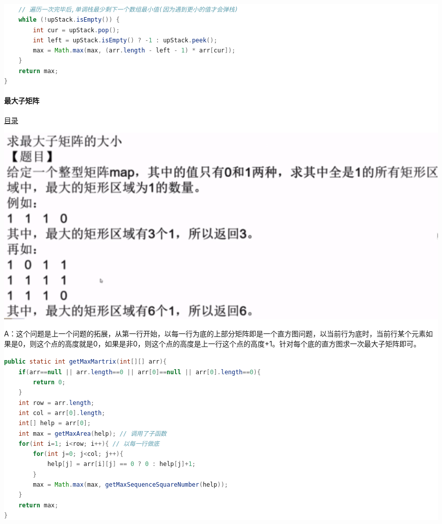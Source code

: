 ```java
    // 遍历一次完毕后,单调栈最少剩下一个数组最小值(因为遇到更小的值才会弹栈)
    while (!upStack.isEmpty()) {
        int cur = upStack.pop();
        int left = upStack.isEmpty() ? -1 : upStack.peek();
        max = Math.max(max, (arr.length - left - 1) * arr[cur]);
    }
    return max;
}
```



#### 最大子矩阵

[目录](#目录)

![1563940265970](img/5栈与队列/1563940265970.png)

A：这个问题是上一个问题的拓展，从第一行开始，以每一行为底的上部分矩阵即是一个直方图问题，以当前行为底时，当前行某个元素如果是0，则这个点的高度就是0，如果是非0，则这个点的高度是上一行这个点的高度+1。针对每个底的直方图求一次最大子矩阵即可。

```java
public static int getMaxMartrix(int[][] arr){
    if(arr==null || arr.length==0 || arr[0]==null || arr[0].length==0){
        return 0;
    }
    int row = arr.length;
    int col = arr[0].length;
    int[] help = arr[0];
    int max = getMaxArea(help); // 调用了子函数
    for(int i=1; i<row; i++){ // 以每一行做底
        for(int j=0; j<col; j++){
            help[j] = arr[i][j] == 0 ? 0 : help[j]+1;
        }
        max = Math.max(max, getMaxSequenceSquareNumber(help));
    }
    return max;
}
```
